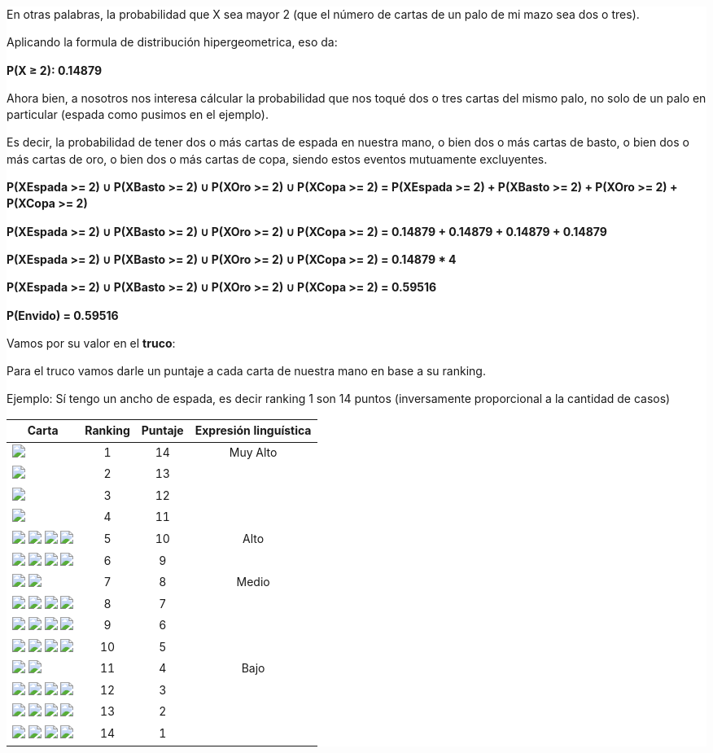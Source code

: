 En otras palabras, la probabilidad que X sea mayor 2 (que el número de cartas de un palo de mi mazo sea dos o tres).


Aplicando la formula de distribución hipergeometrica, eso da: 

**P(X ≥ 2): 0.14879**

Ahora bien, a nosotros nos interesa cálcular la probabilidad que nos toqué dos o tres cartas del mismo palo, no solo de un palo en particular (espada como pusimos en el ejemplo).

Es decir, la probabilidad de tener dos o más cartas de espada en nuestra mano, o bien dos o más cartas de basto, o bien dos o más cartas de oro, o bien dos o más cartas de copa, siendo estos eventos mutuamente excluyentes.

**P(XEspada >= 2) ∪ P(XBasto >= 2) ∪ P(XOro >= 2) ∪ P(XCopa >= 2) = P(XEspada >= 2) + P(XBasto >= 2) + P(XOro >= 2) + P(XCopa >= 2)**

**P(XEspada >= 2) ∪ P(XBasto >= 2) ∪ P(XOro >= 2) ∪ P(XCopa >= 2) = 0.14879 + 0.14879 + 0.14879 + 0.14879**

**P(XEspada >= 2) ∪ P(XBasto >= 2) ∪ P(XOro >= 2) ∪ P(XCopa >= 2) = 0.14879 * 4**

**P(XEspada >= 2) ∪ P(XBasto >= 2) ∪ P(XOro >= 2) ∪ P(XCopa >= 2) = 0.59516**

**P(Envido) = 0.59516**


Vamos por su valor en el **truco**:


Para el truco vamos darle un puntaje a cada carta de nuestra mano en base a su ranking.

Ejemplo: Sí tengo un ancho de espada, es decir ranking 1 son 14 puntos (inversamente proporcional a la cantidad de casos)

| Carta         | Ranking       |  Puntaje  | Expresión linguística  |
| ------------- |:-------------:|:-----:| :-----:|
|   ![](images/espada/1.jpg "") 																				  | 1 | 14 | Muy Alto  |
| ![](images/basto/1.jpg "")     																				 | 2     |   13 |   |
| ![](images/espada/7.jpg "")  																					   | 3      |    12 |    | 
| ![](images/oro/7.jpg "")   																					  | 4      |    11 |    |
| ![](images/espada/3.jpg "") ![](images/basto/3.jpg "") ![](images/oro/3.jpg "") ![](images/copa/3.jpg "")       | 5      |    10 |  Alto  |
| ![](images/espada/2.jpg "") ![](images/basto/2.jpg "") ![](images/oro/2.jpg "") ![](images/copa/2.jpg "")       | 6      |    9 |    |
| ![](images/oro/1.jpg "") ![](images/copa/1.jpg "")     														  | 7      |    8 |  Medio |
| ![](images/espada/12.jpg "") ![](images/basto/12.jpg "") ![](images/oro/12.jpg "") ![](images/copa/12.jpg "")       | 8      |    7 |   | 
| ![](images/espada/11.jpg "") ![](images/basto/11.jpg "") ![](images/oro/11.jpg "") ![](images/copa/11.jpg "")       | 9      |    6 |    |
| ![](images/espada/10.jpg "") ![](images/basto/10.jpg "") ![](images/oro/10.jpg "") ![](images/copa/10.jpg "")       | 10      |    5 |    |
|  ![](images/basto/7.jpg "")  ![](images/copa/7.jpg "")       															| 11      |    4 |  Bajo  |
| ![](images/espada/6.jpg "") ![](images/basto/6.jpg "") ![](images/oro/6.jpg "") ![](images/copa/6.jpg "")       | 12      |    3 |    |
| ![](images/espada/5.jpg "") ![](images/basto/5.jpg "") ![](images/oro/5.jpg "") ![](images/copa/5.jpg "")       | 13      |    2 |    |
| ![](images/espada/4.jpg "") ![](images/basto/4.jpg "") ![](images/oro/4.jpg "") ![](images/copa/4.jpg "")       | 14      |    1 |    |
